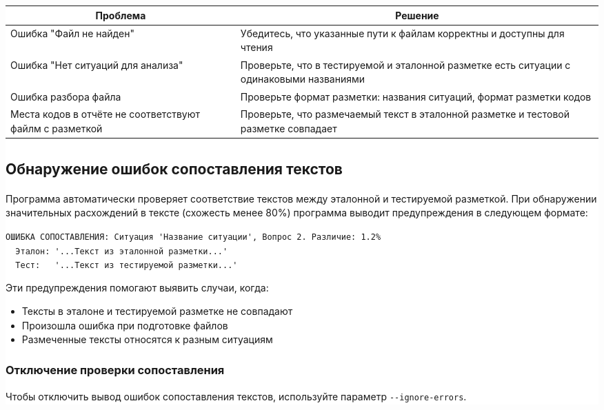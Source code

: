 | Проблема | Решение |
|----------|---------|
| Ошибка "Файл не найден" | Убедитесь, что указанные пути к файлам корректны и доступны для чтения |
| Ошибка "Нет ситуаций для анализа" | Проверьте, что в тестируемой и эталонной разметке есть ситуации с одинаковыми названиями |
| Ошибка разбора файла | Проверьте формат разметки: названия ситуаций, формат разметки кодов |
| Места кодов в отчёте не соответствуют файлм с разметкой | Проверьте, что размечаемый текст в эталонной разметке и тестовой разметке совпадает |

## Обнаружение ошибок сопоставления текстов

Программа автоматически проверяет соответствие текстов между эталонной и тестируемой разметкой. При обнаружении значительных расхождений в тексте (схожесть менее 80%) программа выводит предупреждения в следующем формате:

```text
ОШИБКА СОПОСТАВЛЕНИЯ: Ситуация 'Название ситуации', Вопрос 2. Различие: 1.2%
  Эталон: '...Текст из эталонной разметки...'
  Тест:   '...Текст из тестируемой разметки...'
```

Эти предупреждения помогают выявить случаи, когда:

* Тексты в эталоне и тестируемой разметке не совпадают
* Произошла ошибка при подготовке файлов  
* Размеченные тексты относятся к разным ситуациям

### Отключение проверки сопоставления

Чтобы отключить вывод ошибок сопоставления текстов, используйте параметр `--ignore-errors`.
